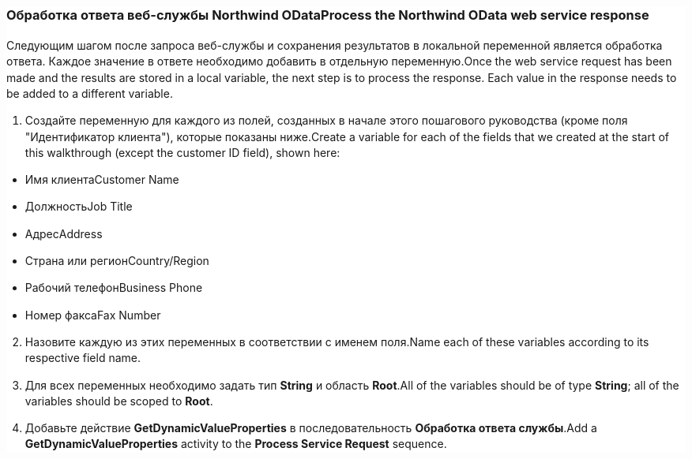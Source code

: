 
  

  

### <a name="process-the-northwind-odata-web-service-response"></a><span data-ttu-id="3cb5a-264">Обработка ответа веб-службы Northwind OData</span><span class="sxs-lookup"><span data-stu-id="3cb5a-264">Process the Northwind OData web service response</span></span>

<span data-ttu-id="3cb5a-p143">Следующим шагом после запроса веб-службы и сохранения результатов в локальной переменной является обработка ответа. Каждое значение в ответе необходимо добавить в отдельную переменную.</span><span class="sxs-lookup"><span data-stu-id="3cb5a-p143">Once the web service request has been made and the results are stored in a local variable, the next step is to process the response. Each value in the response needs to be added to a different variable.</span></span> 
  
    
    

1. <span data-ttu-id="3cb5a-267">Создайте переменную для каждого из полей, созданных в начале этого пошагового руководства (кроме поля "Идентификатор клиента"), которые показаны ниже.</span><span class="sxs-lookup"><span data-stu-id="3cb5a-267">Create a variable for each of the fields that we created at the start of this walkthrough (except the customer ID field), shown here:</span></span>
    
  - <span data-ttu-id="3cb5a-268">Имя клиента</span><span class="sxs-lookup"><span data-stu-id="3cb5a-268">Customer Name</span></span>
    
  
  - <span data-ttu-id="3cb5a-269">Должность</span><span class="sxs-lookup"><span data-stu-id="3cb5a-269">Job Title</span></span>
    
  
  - <span data-ttu-id="3cb5a-270">Адрес</span><span class="sxs-lookup"><span data-stu-id="3cb5a-270">Address</span></span>
    
  
  - <span data-ttu-id="3cb5a-271">Страна или регион</span><span class="sxs-lookup"><span data-stu-id="3cb5a-271">Country/Region</span></span>
    
  
  - <span data-ttu-id="3cb5a-272">Рабочий телефон</span><span class="sxs-lookup"><span data-stu-id="3cb5a-272">Business Phone</span></span>
    
  
  - <span data-ttu-id="3cb5a-273">Номер факса</span><span class="sxs-lookup"><span data-stu-id="3cb5a-273">Fax Number</span></span>
    
  
2. <span data-ttu-id="3cb5a-274">Назовите каждую из этих переменных в соответствии с именем поля.</span><span class="sxs-lookup"><span data-stu-id="3cb5a-274">Name each of these variables according to its respective field name.</span></span>
    
  
3. <span data-ttu-id="3cb5a-275">Для всех переменных необходимо задать тип **String** и область **Root**.</span><span class="sxs-lookup"><span data-stu-id="3cb5a-275">All of the variables should be of type **String**; all of the variables should be scoped to **Root**.</span></span>
    
  
4. <span data-ttu-id="3cb5a-276">Добавьте действие **GetDynamicValueProperties** в последовательность **Обработка ответа службы**.</span><span class="sxs-lookup"><span data-stu-id="3cb5a-276">Add a **GetDynamicValueProperties** activity to the **Process Service Request** sequence.</span></span>
    